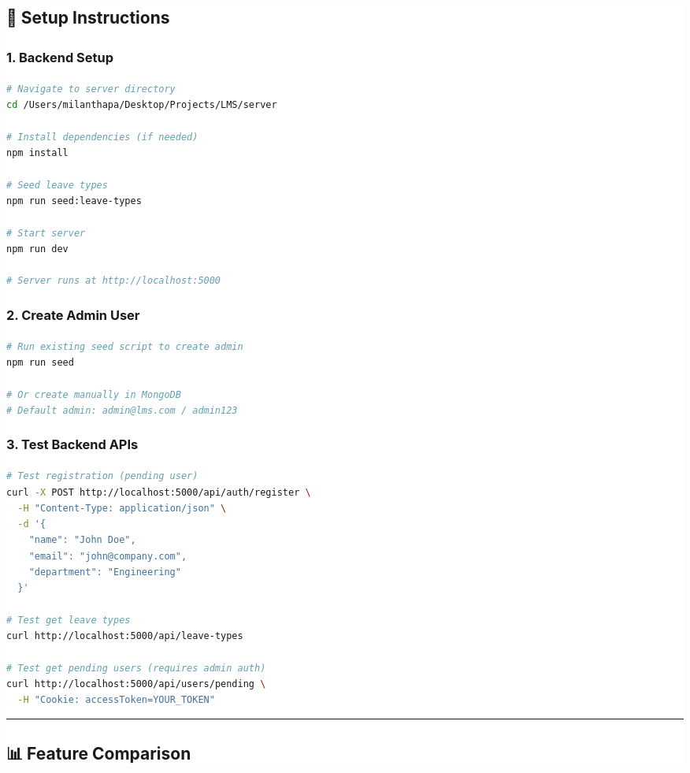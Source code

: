 
## 🚀 Setup Instructions

### 1. Backend Setup
```bash
# Navigate to server directory
cd /Users/milanthapa/Desktop/Projects/LMS/server

# Install dependencies (if needed)
npm install

# Seed leave types
npm run seed:leave-types

# Start server
npm run dev

# Server runs at http://localhost:5000
```

### 2. Create Admin User
```bash
# Run existing seed script to create admin
npm run seed

# Or create manually in MongoDB
# Default admin: admin@lms.com / admin123
```

### 3. Test Backend APIs
```bash
# Test registration (pending user)
curl -X POST http://localhost:5000/api/auth/register \
  -H "Content-Type: application/json" \
  -d '{
    "name": "John Doe",
    "email": "john@company.com",
    "department": "Engineering"
  }'

# Test get leave types
curl http://localhost:5000/api/leave-types

# Test get pending users (requires admin auth)
curl http://localhost:5000/api/users/pending \
  -H "Cookie: accessToken=YOUR_TOKEN"
```

---

## 📊 Feature Comparison
